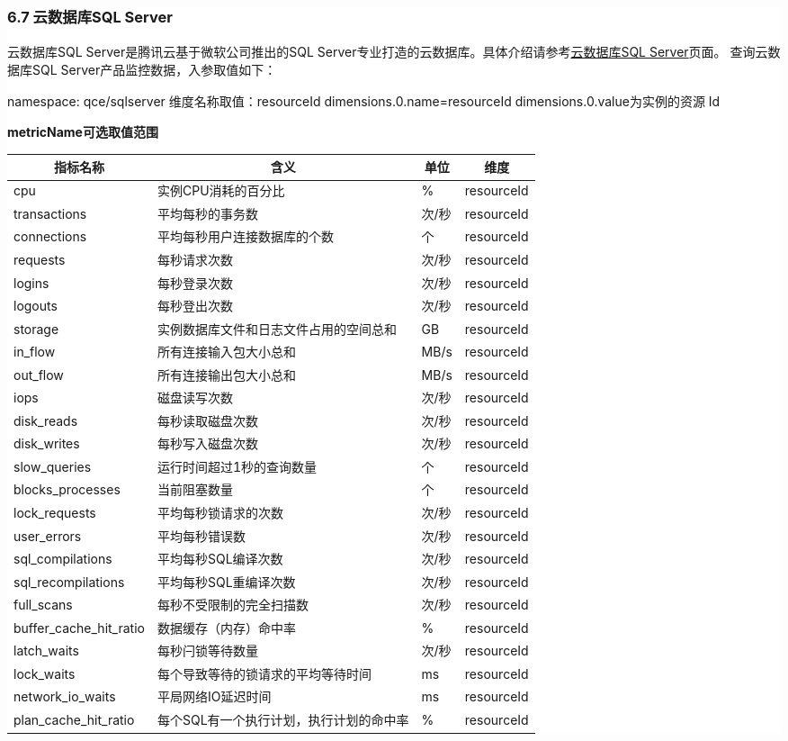 ### 6.7 云数据库SQL Server

云数据库SQL Server是腾讯云基于微软公司推出的SQL Server专业打造的云数据库。具体介绍请参考<a href="/doc/product/238/产品概述" title="产品概述">云数据库SQL Server</a>页面。
查询云数据库SQL Server产品监控数据，入参取值如下：

namespace: qce/sqlserver
维度名称取值：resourceId 
dimensions.0.name=resourceId 
dimensions.0.value为实例的资源 Id

**metricName可选取值范围**

| 指标名称                   | 含义                    | 单位   | 维度         |
| ---------------------- | --------------------- | ---- | ---------- |
| cpu                    | 实例CPU消耗的百分比           | %    | resourceId |
| transactions           | 平均每秒的事务数              | 次/秒  | resourceId |
| connections            | 平均每秒用户连接数据库的个数        | 个    | resourceId |
| requests               | 每秒请求次数                | 次/秒  | resourceId |
| logins                 | 每秒登录次数                | 次/秒  | resourceId |
| logouts                | 每秒登出次数                | 次/秒  | resourceId |
| storage                | 实例数据库文件和日志文件占用的空间总和   | GB   | resourceId |
| in_flow                | 所有连接输入包大小总和           | MB/s | resourceId |
| out_flow               | 所有连接输出包大小总和           | MB/s | resourceId |
| iops                   | 磁盘读写次数                | 次/秒  | resourceId |
| disk_reads             | 每秒读取磁盘次数              | 次/秒  | resourceId |
| disk_writes            | 每秒写入磁盘次数              | 次/秒  | resourceId |
| slow_queries           | 运行时间超过1秒的查询数量         | 个    | resourceId |
| blocks_processes       | 当前阻塞数量                | 个    | resourceId |
| lock_requests          | 平均每秒锁请求的次数            | 次/秒  | resourceId |
| user_errors            | 平均每秒错误数               | 次/秒  | resourceId |
| sql_compilations       | 平均每秒SQL编译次数           | 次/秒  | resourceId |
| sql_recompilations     | 平均每秒SQL重编译次数          | 次/秒  | resourceId |
| full_scans             | 每秒不受限制的完全扫描数          | 次/秒  | resourceId |
| buffer_cache_hit_ratio | 数据缓存（内存）命中率           | %    | resourceId |
| latch_waits            | 每秒闩锁等待数量              | 次/秒  | resourceId |
| lock_waits             | 每个导致等待的锁请求的平均等待时间     | ms   | resourceId |
| network_io_waits       | 平局网络IO延迟时间            | ms   | resourceId |
| plan_cache_hit_ratio   | 每个SQL有一个执行计划，执行计划的命中率 | %    | resourceId |

